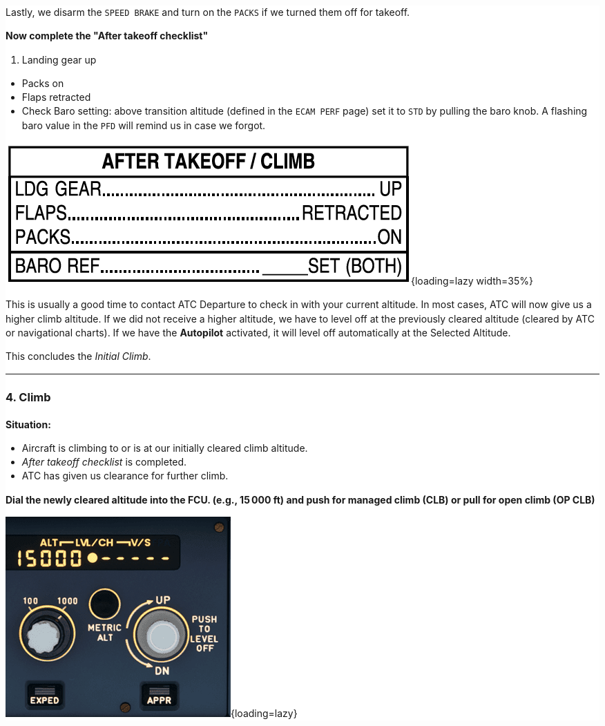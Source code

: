 Lastly, we disarm the `SPEED BRAKE` and turn on the `PACKS` if we turned them off for takeoff.

**Now complete the "After takeoff checklist"**

1. Landing gear up
- Packs on
- Flaps retracted
- Check Baro setting: above transition altitude (defined in the `ECAM PERF` page) set it to `STD` by pulling the baro knob. A flashing baro value in the `PFD` will remind us in case we forgot.

![After Takeoff checklist](../assets/beginner-guide/takeoff-climb-cruise/After-take-off-cl.png "After Takeoff checklist"){loading=lazy width=35%}

This is usually a good time to contact ATC Departure to check in with your current altitude. In most cases, ATC will now give us a higher climb altitude. If we did not receive a higher altitude, we have to level off at the previously cleared altitude (cleared by ATC or navigational charts). If we have the __Autopilot__ activated, it will level off automatically at the Selected Altitude.

This concludes the *Initial Climb*.

---

### 4. Climb
**Situation:**

- Aircraft is climbing to or is at our initially cleared climb altitude.
- *After takeoff checklist* is completed.
- ATC has given us clearance for further climb.

**Dial the newly cleared altitude into the FCU. (e.g., 15 000 ft) and push for managed climb (CLB) or pull for open climb (OP CLB)**

![Entering the new altitude and pushing the knob for Managed Altitude Mode](../assets/beginner-guide/takeoff-climb-cruise/Altitude-setting-15000.png "Entering the new altitude and pushing the knob for Managed Altitude Mode"){loading=lazy}

